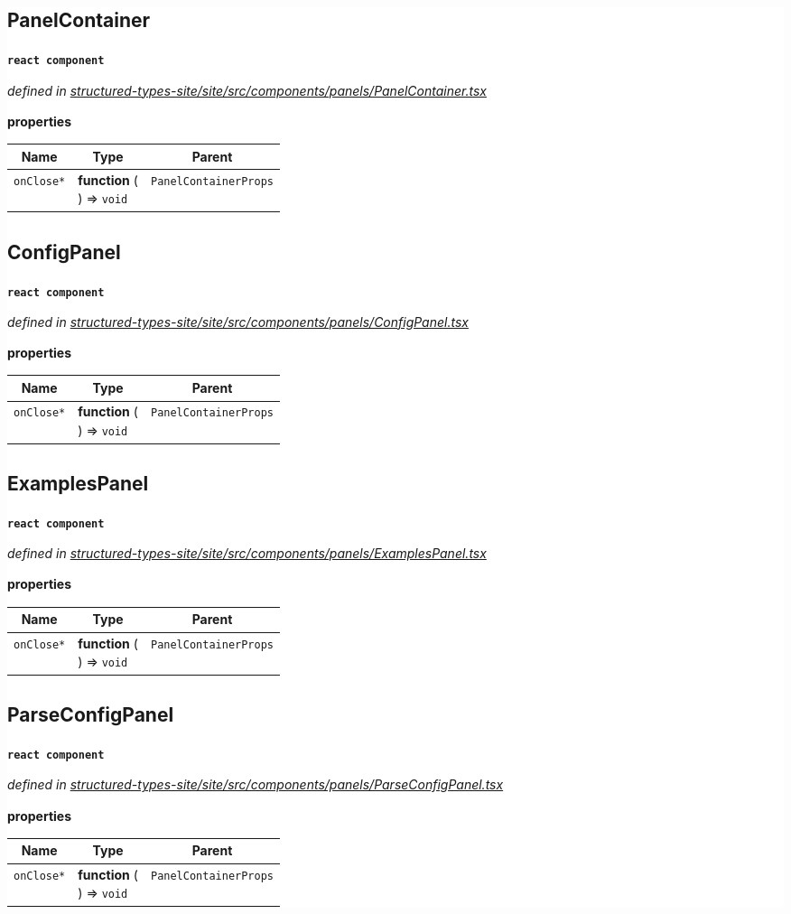 

## PanelContainer

**`react component`**

_defined in [structured-types-site/site/src/components/panels/PanelContainer.tsx](https://github.com/atanasster/structured-types/tree/master/site/src/components/panels/PanelContainer.tsx#L8)_

**properties**

| Name       | Type                            | Parent                |
| ---------- | ------------------------------- | --------------------- |
| `onClose*` | **function** (<br />) => `void` | `PanelContainerProps` |

## ConfigPanel

**`react component`**

_defined in [structured-types-site/site/src/components/panels/ConfigPanel.tsx](https://github.com/atanasster/structured-types/tree/master/site/src/components/panels/ConfigPanel.tsx#L13)_

**properties**

| Name       | Type                            | Parent                |
| ---------- | ------------------------------- | --------------------- |
| `onClose*` | **function** (<br />) => `void` | `PanelContainerProps` |

## ExamplesPanel

**`react component`**

_defined in [structured-types-site/site/src/components/panels/ExamplesPanel.tsx](https://github.com/atanasster/structured-types/tree/master/site/src/components/panels/ExamplesPanel.tsx#L13)_

**properties**

| Name       | Type                            | Parent                |
| ---------- | ------------------------------- | --------------------- |
| `onClose*` | **function** (<br />) => `void` | `PanelContainerProps` |

## ParseConfigPanel

**`react component`**

_defined in [structured-types-site/site/src/components/panels/ParseConfigPanel.tsx](https://github.com/atanasster/structured-types/tree/master/site/src/components/panels/ParseConfigPanel.tsx#L12)_

**properties**

| Name       | Type                            | Parent                |
| ---------- | ------------------------------- | --------------------- |
| `onClose*` | **function** (<br />) => `void` | `PanelContainerProps` |
